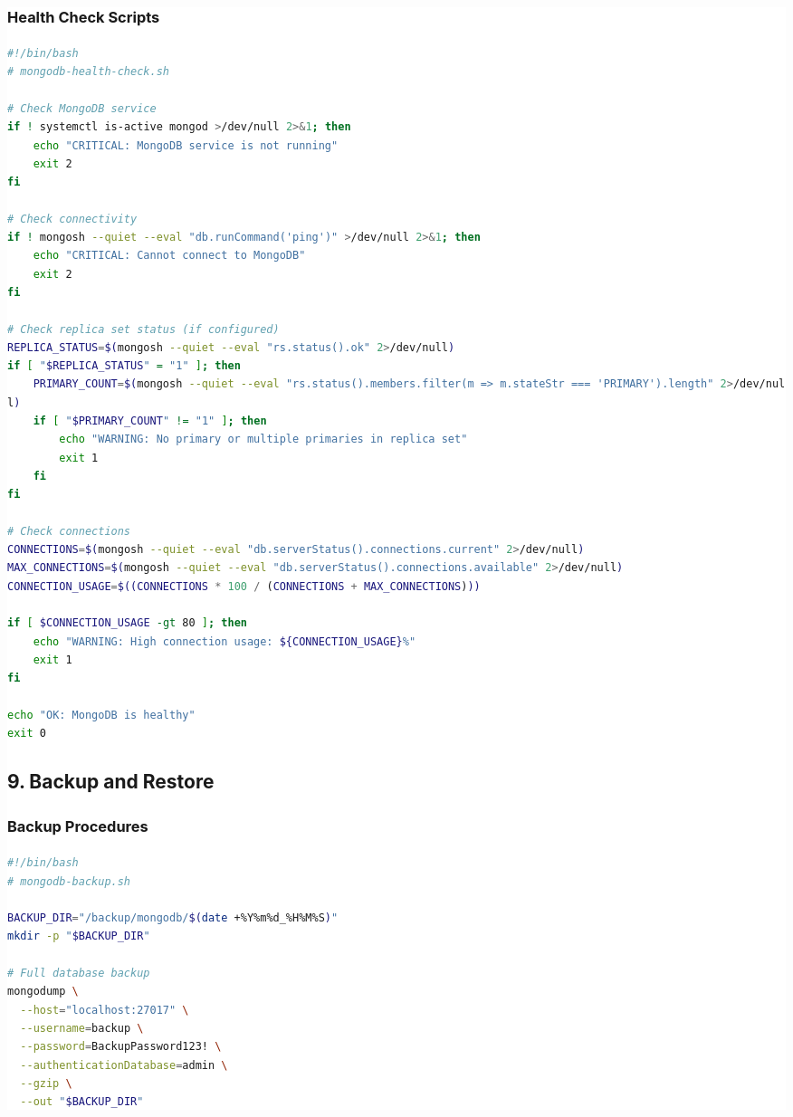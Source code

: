 ### Health Check Scripts

```bash
#!/bin/bash
# mongodb-health-check.sh

# Check MongoDB service
if ! systemctl is-active mongod >/dev/null 2>&1; then
    echo "CRITICAL: MongoDB service is not running"
    exit 2
fi

# Check connectivity
if ! mongosh --quiet --eval "db.runCommand('ping')" >/dev/null 2>&1; then
    echo "CRITICAL: Cannot connect to MongoDB"
    exit 2
fi

# Check replica set status (if configured)
REPLICA_STATUS=$(mongosh --quiet --eval "rs.status().ok" 2>/dev/null)
if [ "$REPLICA_STATUS" = "1" ]; then
    PRIMARY_COUNT=$(mongosh --quiet --eval "rs.status().members.filter(m => m.stateStr === 'PRIMARY').length" 2>/dev/null)
    if [ "$PRIMARY_COUNT" != "1" ]; then
        echo "WARNING: No primary or multiple primaries in replica set"
        exit 1
    fi
fi

# Check connections
CONNECTIONS=$(mongosh --quiet --eval "db.serverStatus().connections.current" 2>/dev/null)
MAX_CONNECTIONS=$(mongosh --quiet --eval "db.serverStatus().connections.available" 2>/dev/null)
CONNECTION_USAGE=$((CONNECTIONS * 100 / (CONNECTIONS + MAX_CONNECTIONS)))

if [ $CONNECTION_USAGE -gt 80 ]; then
    echo "WARNING: High connection usage: ${CONNECTION_USAGE}%"
    exit 1
fi

echo "OK: MongoDB is healthy"
exit 0
```

## 9. Backup and Restore

### Backup Procedures

```bash
#!/bin/bash
# mongodb-backup.sh

BACKUP_DIR="/backup/mongodb/$(date +%Y%m%d_%H%M%S)"
mkdir -p "$BACKUP_DIR"

# Full database backup
mongodump \
  --host="localhost:27017" \
  --username=backup \
  --password=BackupPassword123! \
  --authenticationDatabase=admin \
  --gzip \
  --out "$BACKUP_DIR"

```